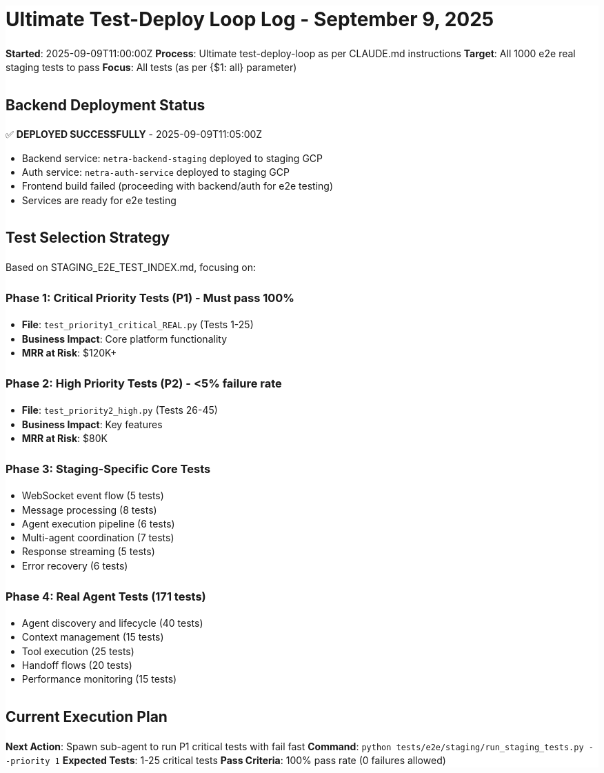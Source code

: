 # Ultimate Test-Deploy Loop Log - September 9, 2025

**Started**: 2025-09-09T11:00:00Z
**Process**: Ultimate test-deploy-loop as per CLAUDE.md instructions
**Target**: All 1000 e2e real staging tests to pass
**Focus**: All tests (as per {$1: all} parameter)

## Backend Deployment Status
✅ **DEPLOYED SUCCESSFULLY** - 2025-09-09T11:05:00Z
- Backend service: `netra-backend-staging` deployed to staging GCP
- Auth service: `netra-auth-service` deployed to staging GCP  
- Frontend build failed (proceeding with backend/auth for e2e testing)
- Services are ready for e2e testing

## Test Selection Strategy

Based on STAGING_E2E_TEST_INDEX.md, focusing on:

### Phase 1: Critical Priority Tests (P1) - Must pass 100%
- **File**: `test_priority1_critical_REAL.py` (Tests 1-25)
- **Business Impact**: Core platform functionality
- **MRR at Risk**: $120K+

### Phase 2: High Priority Tests (P2) - <5% failure rate
- **File**: `test_priority2_high.py` (Tests 26-45) 
- **Business Impact**: Key features
- **MRR at Risk**: $80K

### Phase 3: Staging-Specific Core Tests
- WebSocket event flow (5 tests)
- Message processing (8 tests)
- Agent execution pipeline (6 tests)
- Multi-agent coordination (7 tests)
- Response streaming (5 tests)
- Error recovery (6 tests)

### Phase 4: Real Agent Tests (171 tests)
- Agent discovery and lifecycle (40 tests)
- Context management (15 tests)  
- Tool execution (25 tests)
- Handoff flows (20 tests)
- Performance monitoring (15 tests)

## Current Execution Plan

**Next Action**: Spawn sub-agent to run P1 critical tests with fail fast
**Command**: `python tests/e2e/staging/run_staging_tests.py --priority 1`
**Expected Tests**: 1-25 critical tests
**Pass Criteria**: 100% pass rate (0 failures allowed)
